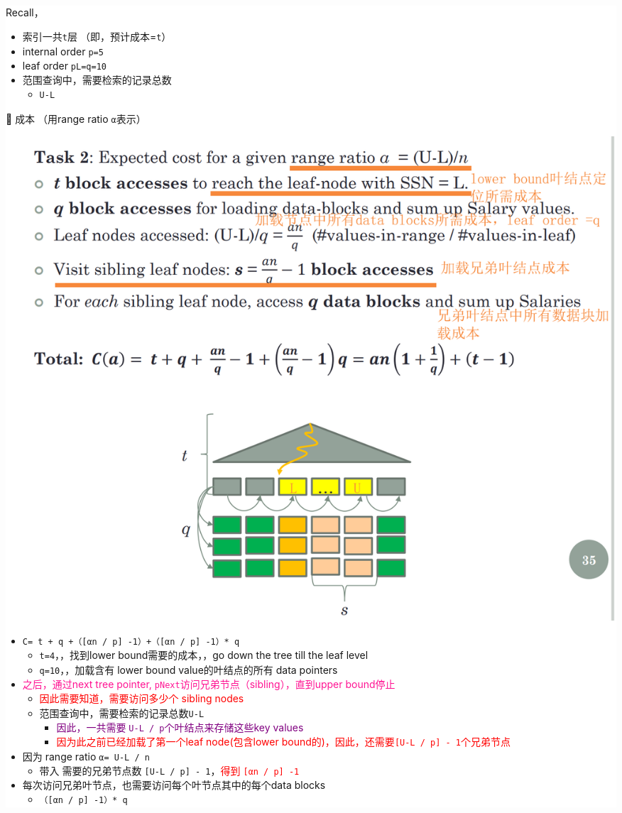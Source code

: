 Recall，

* 索引一共`t`层 （即，预计成本=`t`）
* internal order `p=5`
* leaf order `pL=q=10`
* 范围查询中，需要检索的记录总数
  * `U-L`

:orange: 成本 （用range ratio `α`表示）

![](/static/2021-04-04-15-46-55.png)

* `C= t + q +（[αn / p] -1）+（[αn / p] -1）* q`
  * `t=4`，，找到lower bound需要的成本，，go down the tree till the leaf level
  * `q=10`，，加载含有 lower bound value的叶结点的所有 data pointers
* <font color="deeppink">之后，通过next tree pointer, `pNext`访问兄弟节点（sibling），直到upper bound停止</font>
  * <font color="red">因此需要知道，需要访问多少个 sibling nodes</font>
  * 范围查询中，需要检索的记录总数`U-L`
    * <font color="purple">因此，一共需要 `U-L / p`个叶结点来存储这些key values</font>
    * <font color="red">因为此之前已经加载了第一个leaf node(包含lower bound的)，因此，还需要`[U-L / p] - 1`个兄弟节点</font>
* 因为 range ratio `α= U-L / n`
  * 带入 需要的兄弟节点数 `[U-L / p] - 1`，<font color="red">得到 `[αn / p] -1`</font>
* 每次访问兄弟叶节点，也需要访问每个叶节点其中的每个data blocks
  * `（[αn / p] -1）* q`
